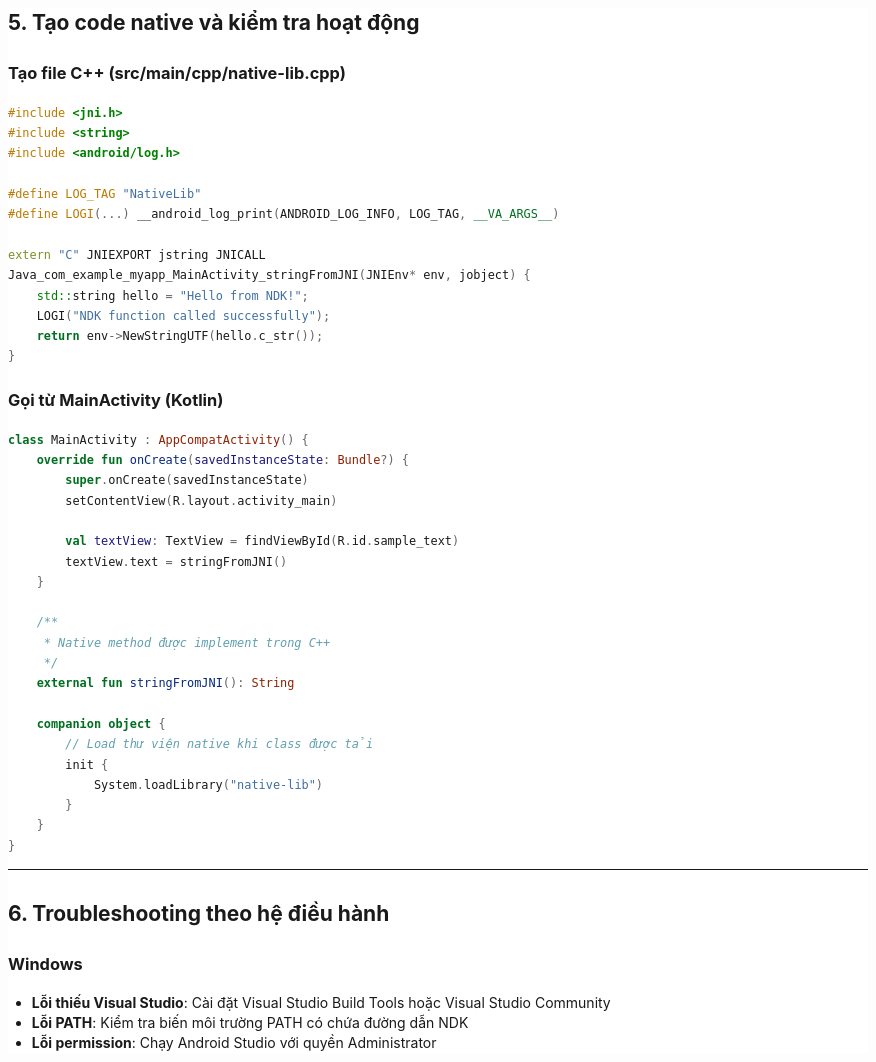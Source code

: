 
## **5. Tạo code native và kiểm tra hoạt động**

### **Tạo file C++ (src/main/cpp/native-lib.cpp)**
```cpp
#include <jni.h>
#include <string>
#include <android/log.h>

#define LOG_TAG "NativeLib"
#define LOGI(...) __android_log_print(ANDROID_LOG_INFO, LOG_TAG, __VA_ARGS__)

extern "C" JNIEXPORT jstring JNICALL
Java_com_example_myapp_MainActivity_stringFromJNI(JNIEnv* env, jobject) {
    std::string hello = "Hello from NDK!";
    LOGI("NDK function called successfully");
    return env->NewStringUTF(hello.c_str());
}
```

### **Gọi từ MainActivity (Kotlin)**
```kotlin
class MainActivity : AppCompatActivity() {
    override fun onCreate(savedInstanceState: Bundle?) {
        super.onCreate(savedInstanceState)
        setContentView(R.layout.activity_main)
        
        val textView: TextView = findViewById(R.id.sample_text)
        textView.text = stringFromJNI()
    }

    /**
     * Native method được implement trong C++
     */
    external fun stringFromJNI(): String

    companion object {
        // Load thư viện native khi class được tải
        init {
            System.loadLibrary("native-lib")
        }
    }
}
```

---

## **6. Troubleshooting theo hệ điều hành**

### **Windows**
- **Lỗi thiếu Visual Studio**: Cài đặt Visual Studio Build Tools hoặc Visual Studio Community
- **Lỗi PATH**: Kiểm tra biến môi trường PATH có chứa đường dẫn NDK
- **Lỗi permission**: Chạy Android Studio với quyền Administrator
